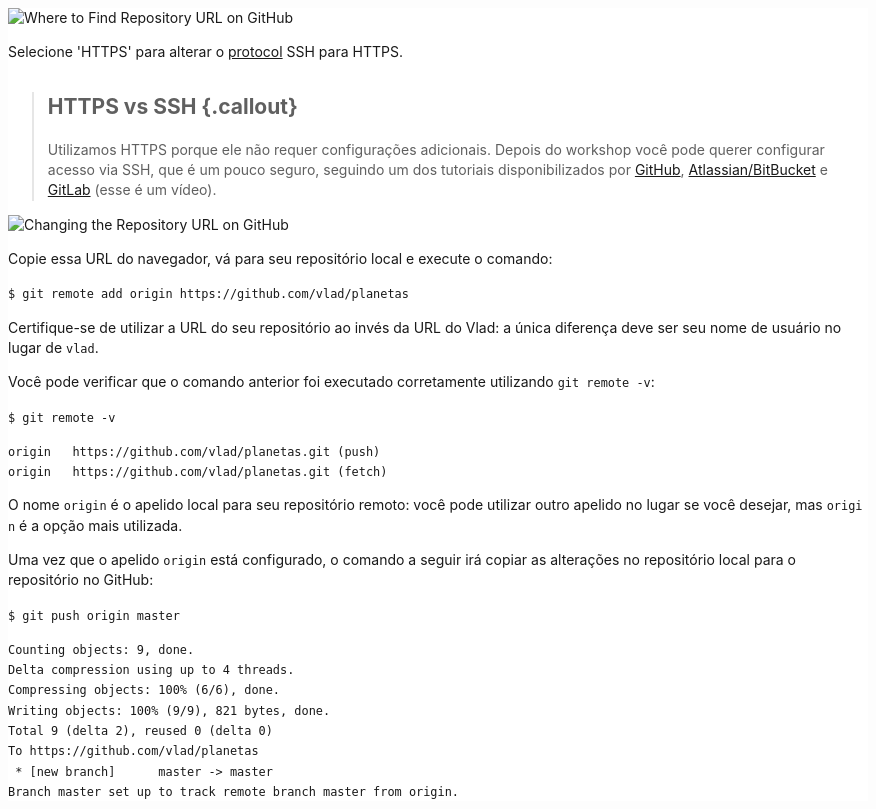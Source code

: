 <img src="fig/github-find-repo-string.png" alt="Where to Find Repository URL on GitHub" />

Selecione 'HTTPS' para alterar o [protocol](../../gloss.html#protocol) SSH para
HTTPS.

> ## HTTPS vs SSH {.callout}
>
> Utilizamos HTTPS porque ele não requer configurações adicionais.
> Depois do workshop você pode querer configurar acesso via SSH,
> que é um pouco seguro,
> seguindo um dos tutoriais disponibilizados por
> [GitHub](https://help.github.com/articles/generating-ssh-keys),
> [Atlassian/BitBucket](https://confluence.atlassian.com/display/BITBUCKET/Set+up+SSH+for+Git)
> e [GitLab](https://about.gitlab.com/2014/03/04/add-ssh-key-screencast/)
> (esse é um vídeo).

<img src="fig/github-change-repo-string.png" alt="Changing the Repository URL on GitHub" />

Copie essa URL do navegador, vá para seu repositório local e execute o comando:

~~~ {.bash}
$ git remote add origin https://github.com/vlad/planetas
~~~

Certifique-se de utilizar a URL do seu repositório ao invés da URL do Vlad: a
única diferença deve ser seu nome de usuário no lugar de `vlad`.

Você pode verificar que o comando anterior foi executado corretamente utilizando
`git remote -v`:

~~~ {.bash}
$ git remote -v
~~~
~~~ {.output}
origin   https://github.com/vlad/planetas.git (push)
origin   https://github.com/vlad/planetas.git (fetch)
~~~

O nome `origin` é o apelido local para seu repositório remoto: você pode
utilizar outro apelido no lugar se você desejar, mas `origin` é a opção mais
utilizada.

Uma vez que o apelido `origin` está configurado, o comando a seguir irá copiar
as alterações no repositório local para o repositório no GitHub:

~~~ {.bash}
$ git push origin master
~~~
~~~ {.output}
Counting objects: 9, done.
Delta compression using up to 4 threads.
Compressing objects: 100% (6/6), done.
Writing objects: 100% (9/9), 821 bytes, done.
Total 9 (delta 2), reused 0 (delta 0)
To https://github.com/vlad/planetas
 * [new branch]      master -> master
Branch master set up to track remote branch master from origin.
~~~
